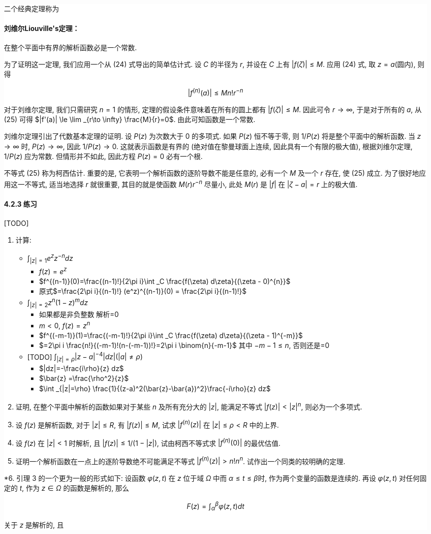 二个经典定理称为

#### 刘维尔Liouville's定理：

在整个平面中有界的解析函数必是一个常数.

为了证明这一定理, 我们应用一个从 (24) 式导出的简单估计式. 设 $C$ 的半径为 $r$, 并设在 $C$ 上有 $|f(\zeta)| \leqslant M$. 应用 (24) 式, 取 $z=a$(圆内), 则得

$$
|f^{(n)}(a)| \leqslant M n ! r^{-n} \tag{25}
$$

对于刘维尔定理, 我们只需研究 $n=1$ 的情形, 定理的假设条件意味着在所有的圆上都有 $|f(\zeta)| \leqslant M$. 因此可令 $r \rightarrow \infty$, 于是对于所有的 $a$, 从 (25) 可得 $|f'(a)| \le \lim _{r\to \infty} \frac{M}{r}=0$. 由此可知函数是一个常数.

刘维尔定理引出了代数基本定理的证明. 设 $P(z)$ 为次数大于 0 的多项式. 如果 $P(z)$ 恒不等于零, 则 $1 / P(z)$ 将是整个平面中的解析函数. 当 $z \rightarrow \infty$ 时, $P(z) \rightarrow \infty$, 因此 $1 / P(z) \rightarrow 0$. 这就表示函数是有界的 (绝对值在黎曼球面上连续, 因此具有一个有限的极大值), 根据刘维尔定理, $1 / P(z)$ 应为常数. 但情形并不如此, 因此方程 $P(z)=0$ 必有一个根.

不等式 (25) 称为柯西估计. 重要的是, 它表明一个解析函数的逐阶导数不能是任意的, 必有一个 $M$ 及一个 $r$ 存在, 使 (25) 成立. 为了很好地应用这一不等式, 适当地选择 $r$ 就很重要, 其目的就是使函数 $M(r) r^{-n}$ 尽量小, 此处 $M(r)$ 是 $|f|$ 在 $|\zeta-a|=r$ 上的极大值.

#### 4.2.3 练习

[TODO]

1. 计算:
   - $\int _{|z|=1} e^{z} z^{-n} d z$ 
     - $f(z)=e^z$ 
     - $f^{(n-1)}(0)=\frac{(n-1)!}{2\pi i}\int _C \frac{f(\zeta) d\zeta}{(\zeta - 0)^{n}}$
     - 原式$=\frac{2\pi i}{(n-1)!} (e^z)^{(n-1)}(0) = \frac{2\pi i}{(n-1)!}$
   - $\int _{|z|=2} z^{n}(1-z)^{m} d z$
     - 如果都是非负整数 解析=0
     - $m < 0$, $f(z)=z^n$
     - $f^{(-m-1)}(1)=\frac{(-m-1)!}{2\pi i}\int _C \frac{f(\zeta) d\zeta}{(\zeta - 1)^{-m}}$
     - $=2\pi i \frac{n!}{(-m-1)!(n-(-m-1))!}=2\pi i \binom{n}{-m-1}$ 其中 $-m-1 \le n$, 否则还是=0
   - [TODO] $\int _{|z|=\rho}|z-a|^{-4}|d z|(|a| \neq \rho)$
     - $|dz|=-\frac{i\rho}{z} dz$
     - $\bar{z} =\frac{\rho^2}{z}$
     - $\int _{|z|=\rho} \frac{1}{(z-a)^2(\bar{z}-\bar{a})^2}\frac{-i\rho}{z} dz$
2. 证明, 在整个平面中解析的函数如果对于某些 $n$ 及所有充分大的 $|z|$, 能满足不等式 $|f(z)|<|z|^{n}$, 则必为一个多项式.

3. 设 $f(z)$ 是解析函数, 对于 $|z| \leqslant R$, 有 $|f(z)| \leqslant M$, 试求 $\left|f^{(n)}(z)\right|$ 在 $|z| \leqslant \rho<R$ 中的上界.

4. 设 $f(z)$ 在 $|z|<1$ 时解析, 且 $|f(z)| \leqslant 1 /\left(1-|z|\right)$, 试由柯西不等式求 $\left|f^{(n)}(0)\right|$ 的最优估值.

5. 证明一个解析函数在一点上的逐阶导数绝不可能满足不等式 $\left|f^{(n)}(z)\right|>n ! n^{n}$. 试作出一个同类的较明确的定理.

*6. 引理 3 的一个更为一般的形式如下: 设函数 $\varphi(z, t)$ 在 $z$ 位于域 $\Omega$ 中而 $\alpha \leqslant t \leqslant \beta$时, 作为两个变量的函数是连续的. 再设 $\varphi(z, t)$ 对任何固定的 $t$, 作为 $z \in \Omega$ 的函数是解析的, 那么

$$F(z)=\int _{\alpha}^{\beta} \varphi(z, t) d t$$

关于 $z$ 是解析的, 且
